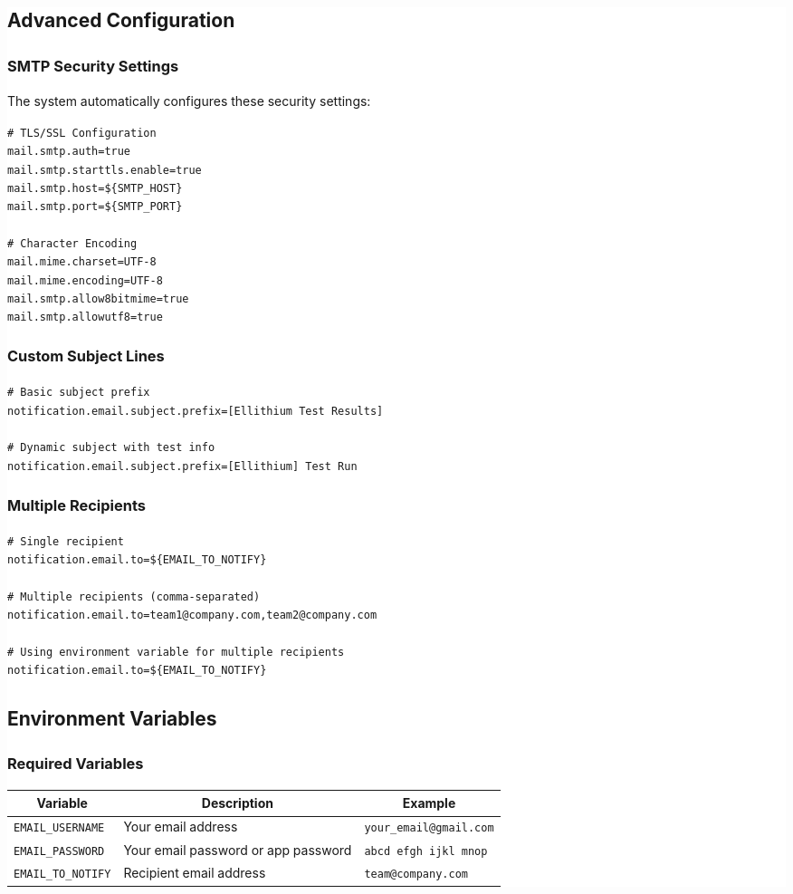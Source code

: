 ## Advanced Configuration

### SMTP Security Settings

The system automatically configures these security settings:

```properties
# TLS/SSL Configuration
mail.smtp.auth=true
mail.smtp.starttls.enable=true
mail.smtp.host=${SMTP_HOST}
mail.smtp.port=${SMTP_PORT}

# Character Encoding
mail.mime.charset=UTF-8
mail.mime.encoding=UTF-8
mail.smtp.allow8bitmime=true
mail.smtp.allowutf8=true
```

### Custom Subject Lines

```properties
# Basic subject prefix
notification.email.subject.prefix=[Ellithium Test Results]

# Dynamic subject with test info
notification.email.subject.prefix=[Ellithium] Test Run
```

### Multiple Recipients

```properties
# Single recipient
notification.email.to=${EMAIL_TO_NOTIFY}

# Multiple recipients (comma-separated)
notification.email.to=team1@company.com,team2@company.com

# Using environment variable for multiple recipients
notification.email.to=${EMAIL_TO_NOTIFY}
```

## Environment Variables

### Required Variables

| Variable | Description | Example |
|----------|-------------|---------|
| `EMAIL_USERNAME` | Your email address | `your_email@gmail.com` |
| `EMAIL_PASSWORD` | Your email password or app password | `abcd efgh ijkl mnop` |
| `EMAIL_TO_NOTIFY` | Recipient email address | `team@company.com` |

